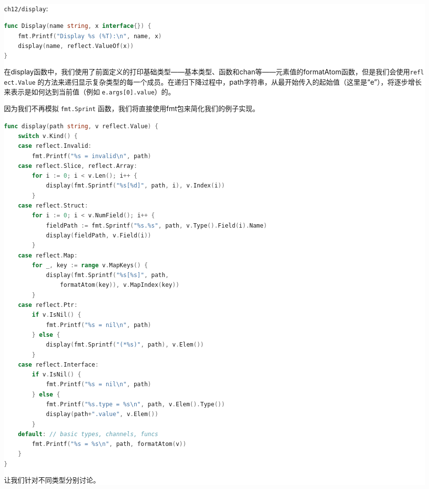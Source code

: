 `ch12/display`:

```go
func Display(name string, x interface{}) {
    fmt.Printf("Display %s (%T):\n", name, x)
    display(name, reflect.ValueOf(x))
}
```

在display函数中，我们使用了前面定义的打印基础类型——基本类型、函数和chan等——元素值的formatAtom函数，但是我们会使用`reflect.Value` 的方法来递归显示复杂类型的每一个成员。在递归下降过程中，path字符串，从最开始传入的起始值（这里是“e”），将逐步增长来表示是如何达到当前值（例如 `e.args[0].value`）的。 

因为我们不再模拟 `fmt.Sprint` 函数，我们将直接使用fmt包来简化我们的例子实现。

```go
func display(path string, v reflect.Value) {
    switch v.Kind() {
    case reflect.Invalid:
        fmt.Printf("%s = invalid\n", path)
    case reflect.Slice, reflect.Array:
        for i := 0; i < v.Len(); i++ {
            display(fmt.Sprintf("%s[%d]", path, i), v.Index(i))
        }
    case reflect.Struct:
        for i := 0; i < v.NumField(); i++ {
            fieldPath := fmt.Sprintf("%s.%s", path, v.Type().Field(i).Name)
            display(fieldPath, v.Field(i))
        }
    case reflect.Map:
        for _, key := range v.MapKeys() {
            display(fmt.Sprintf("%s[%s]", path,
                formatAtom(key)), v.MapIndex(key))
        }
    case reflect.Ptr:
        if v.IsNil() {
            fmt.Printf("%s = nil\n", path)
        } else {
            display(fmt.Sprintf("(*%s)", path), v.Elem())
        }
    case reflect.Interface:
        if v.IsNil() {
            fmt.Printf("%s = nil\n", path)
        } else {
            fmt.Printf("%s.type = %s\n", path, v.Elem().Type())
            display(path+".value", v.Elem())
        }
    default: // basic types, channels, funcs
        fmt.Printf("%s = %s\n", path, formatAtom(v))
    }
}

```

让我们针对不同类型分别讨论。
